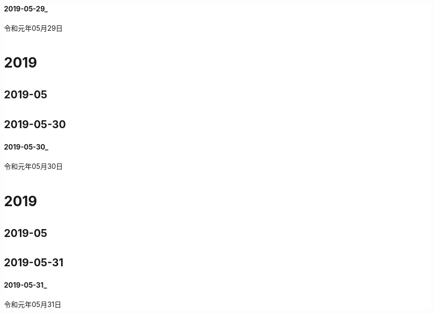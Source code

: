 #### 2019-05-29_

令和元年05月29日


# 2019

## 2019-05

## 2019-05-30

#### 2019-05-30_

令和元年05月30日


# 2019

## 2019-05

## 2019-05-31

#### 2019-05-31_

令和元年05月31日

